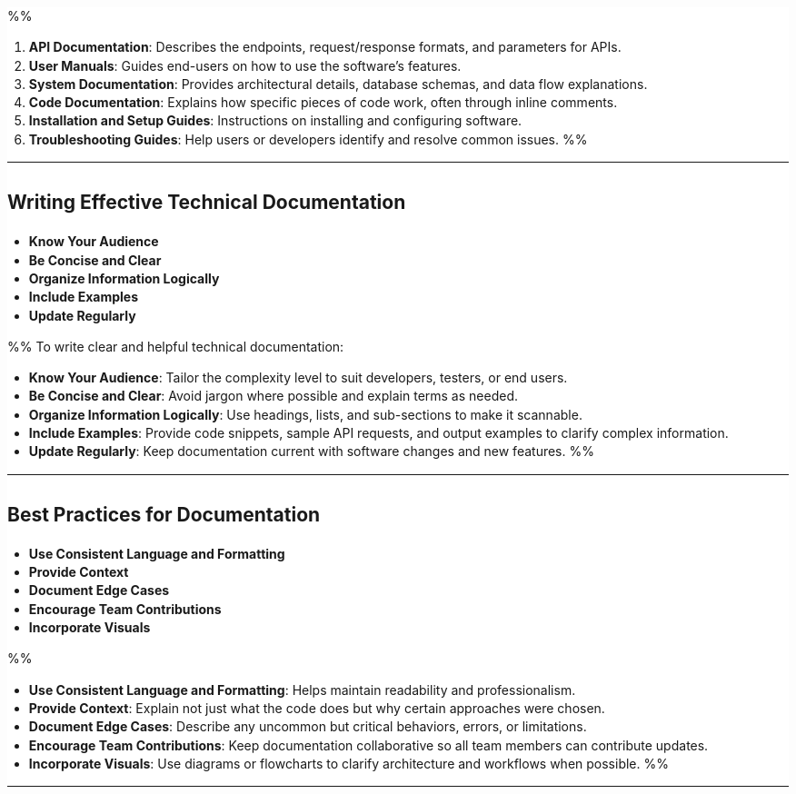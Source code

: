 %%
1. **API Documentation**: Describes the endpoints, request/response formats, and parameters for APIs.
2. **User Manuals**: Guides end-users on how to use the software’s features.
3. **System Documentation**: Provides architectural details, database schemas, and data flow explanations.
4. **Code Documentation**: Explains how specific pieces of code work, often through inline comments.
5. **Installation and Setup Guides**: Instructions on installing and configuring software.
6. **Troubleshooting Guides**: Help users or developers identify and resolve common issues.
%%

---

## Writing Effective Technical Documentation

- **Know Your Audience**
- **Be Concise and Clear**
- **Organize Information Logically**
- **Include Examples**
- **Update Regularly**

%%
To write clear and helpful technical documentation:

- **Know Your Audience**: Tailor the complexity level to suit developers, testers, or end users.
- **Be Concise and Clear**: Avoid jargon where possible and explain terms as needed.
- **Organize Information Logically**: Use headings, lists, and sub-sections to make it scannable.
- **Include Examples**: Provide code snippets, sample API requests, and output examples to clarify complex information.
- **Update Regularly**: Keep documentation current with software changes and new features.
%%

---

## Best Practices for Documentation

- **Use Consistent Language and Formatting**
- **Provide Context**
- **Document Edge Cases**
- **Encourage Team Contributions**
- **Incorporate Visuals**

%%
- **Use Consistent Language and Formatting**: Helps maintain readability and professionalism.
- **Provide Context**: Explain not just what the code does but why certain approaches were chosen.
- **Document Edge Cases**: Describe any uncommon but critical behaviors, errors, or limitations.
- **Encourage Team Contributions**: Keep documentation collaborative so all team members can contribute updates.
- **Incorporate Visuals**: Use diagrams or flowcharts to clarify architecture and workflows when possible.
%%

---